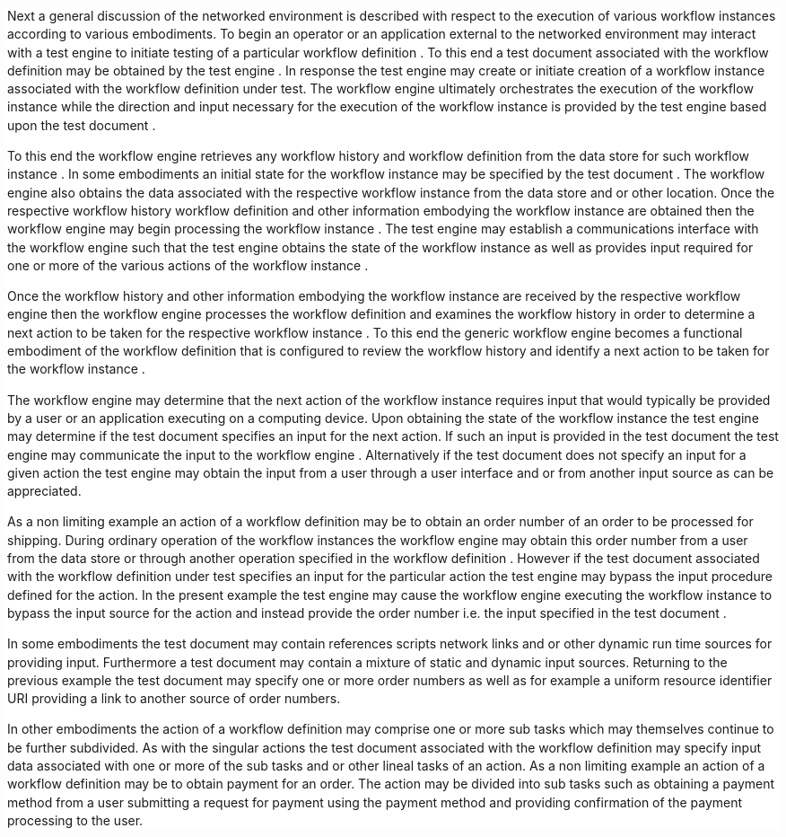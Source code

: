 Next a general discussion of the networked environment is described with respect to the execution of various workflow instances according to various embodiments. To begin an operator or an application external to the networked environment may interact with a test engine to initiate testing of a particular workflow definition . To this end a test document associated with the workflow definition may be obtained by the test engine . In response the test engine may create or initiate creation of a workflow instance associated with the workflow definition under test. The workflow engine ultimately orchestrates the execution of the workflow instance while the direction and input necessary for the execution of the workflow instance is provided by the test engine based upon the test document .

To this end the workflow engine retrieves any workflow history and workflow definition from the data store for such workflow instance . In some embodiments an initial state for the workflow instance may be specified by the test document . The workflow engine also obtains the data associated with the respective workflow instance from the data store and or other location. Once the respective workflow history workflow definition and other information embodying the workflow instance are obtained then the workflow engine may begin processing the workflow instance . The test engine may establish a communications interface with the workflow engine such that the test engine obtains the state of the workflow instance as well as provides input required for one or more of the various actions of the workflow instance .

Once the workflow history and other information embodying the workflow instance are received by the respective workflow engine then the workflow engine processes the workflow definition and examines the workflow history in order to determine a next action to be taken for the respective workflow instance . To this end the generic workflow engine becomes a functional embodiment of the workflow definition that is configured to review the workflow history and identify a next action to be taken for the workflow instance .

The workflow engine may determine that the next action of the workflow instance requires input that would typically be provided by a user or an application executing on a computing device. Upon obtaining the state of the workflow instance the test engine may determine if the test document specifies an input for the next action. If such an input is provided in the test document the test engine may communicate the input to the workflow engine . Alternatively if the test document does not specify an input for a given action the test engine may obtain the input from a user through a user interface and or from another input source as can be appreciated.

As a non limiting example an action of a workflow definition may be to obtain an order number of an order to be processed for shipping. During ordinary operation of the workflow instances the workflow engine may obtain this order number from a user from the data store or through another operation specified in the workflow definition . However if the test document associated with the workflow definition under test specifies an input for the particular action the test engine may bypass the input procedure defined for the action. In the present example the test engine may cause the workflow engine executing the workflow instance to bypass the input source for the action and instead provide the order number i.e. the input specified in the test document .

In some embodiments the test document may contain references scripts network links and or other dynamic run time sources for providing input. Furthermore a test document may contain a mixture of static and dynamic input sources. Returning to the previous example the test document may specify one or more order numbers as well as for example a uniform resource identifier URI providing a link to another source of order numbers.

In other embodiments the action of a workflow definition may comprise one or more sub tasks which may themselves continue to be further subdivided. As with the singular actions the test document associated with the workflow definition may specify input data associated with one or more of the sub tasks and or other lineal tasks of an action. As a non limiting example an action of a workflow definition may be to obtain payment for an order. The action may be divided into sub tasks such as obtaining a payment method from a user submitting a request for payment using the payment method and providing confirmation of the payment processing to the user.
